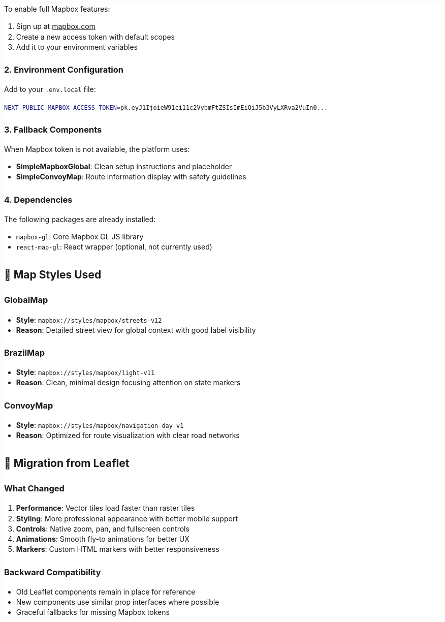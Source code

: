 To enable full Mapbox features:
1. Sign up at [mapbox.com](https://account.mapbox.com/)
2. Create a new access token with default scopes
3. Add it to your environment variables

### 2. Environment Configuration
Add to your `.env.local` file:
```bash
NEXT_PUBLIC_MAPBOX_ACCESS_TOKEN=pk.eyJ1IjoieW91ci11c2VybmFtZSIsImEiOiJ5b3VyLXRva2VuIn0...
```

### 3. Fallback Components
When Mapbox token is not available, the platform uses:
- **SimpleMapboxGlobal**: Clean setup instructions and placeholder
- **SimpleConvoyMap**: Route information display with safety guidelines

### 4. Dependencies
The following packages are already installed:
- `mapbox-gl`: Core Mapbox GL JS library
- `react-map-gl`: React wrapper (optional, not currently used)

## 🎨 Map Styles Used

### GlobalMap
- **Style**: `mapbox://styles/mapbox/streets-v12`
- **Reason**: Detailed street view for global context with good label visibility

### BrazilMap  
- **Style**: `mapbox://styles/mapbox/light-v11`
- **Reason**: Clean, minimal design focusing attention on state markers

### ConvoyMap
- **Style**: `mapbox://styles/mapbox/navigation-day-v1`
- **Reason**: Optimized for route visualization with clear road networks

## 🔄 Migration from Leaflet

### What Changed
1. **Performance**: Vector tiles load faster than raster tiles
2. **Styling**: More professional appearance with better mobile support
3. **Controls**: Native zoom, pan, and fullscreen controls
4. **Animations**: Smooth fly-to animations for better UX
5. **Markers**: Custom HTML markers with better responsiveness

### Backward Compatibility
- Old Leaflet components remain in place for reference
- New components use similar prop interfaces where possible
- Graceful fallbacks for missing Mapbox tokens
